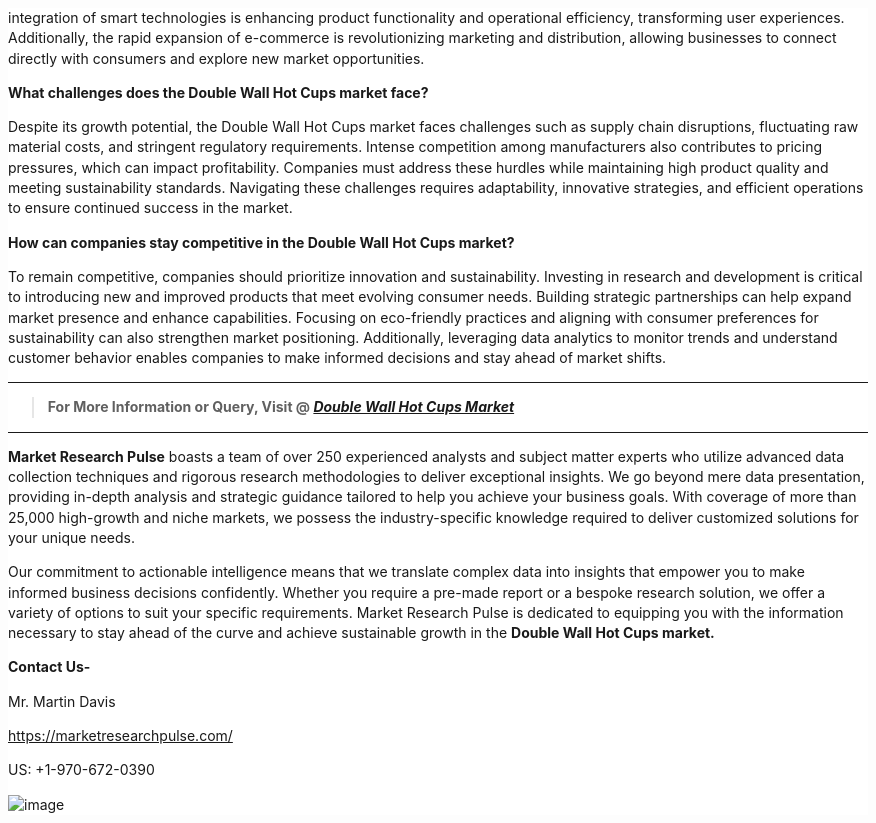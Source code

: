 integration of smart technologies is enhancing product functionality and operational efficiency, transforming user experiences. Additionally, the rapid expansion of e-commerce is revolutionizing marketing and distribution, allowing businesses to connect directly with consumers and explore new market opportunities.</p><p><strong>What challenges does the Double Wall Hot Cups market face?</strong></p><p>Despite its growth potential, the Double Wall Hot Cups market faces challenges such as supply chain disruptions, fluctuating raw material costs, and stringent regulatory requirements. Intense competition among manufacturers also contributes to pricing pressures, which can impact profitability. Companies must address these hurdles while maintaining high product quality and meeting sustainability standards. Navigating these challenges requires adaptability, innovative strategies, and efficient operations to ensure continued success in the market.</p><p><strong>How can companies stay competitive in the Double Wall Hot Cups market?</strong></p><p>To remain competitive, companies should prioritize innovation and sustainability. Investing in research and development is critical to introducing new and improved products that meet evolving consumer needs. Building strategic partnerships can help expand market presence and enhance capabilities. Focusing on eco-friendly practices and aligning with consumer preferences for sustainability can also strengthen market positioning. Additionally, leveraging data analytics to monitor trends and understand customer behavior enables companies to make informed decisions and stay ahead of market shifts.</p><hr /><blockquote><p><strong>For More Information or Query, Visit @&nbsp;<em><a href="https://marketresearchpulse.com/report/126389/double-wall-hot-cups-market?utm_source=Linkedin&utm_medium=052">Double Wall Hot Cups Market</a></em></strong></p></blockquote><hr /><p><strong>Market Research Pulse</strong> boasts a team of over 250 experienced analysts and subject matter experts who utilize advanced data collection techniques and rigorous research methodologies to deliver exceptional insights. We go beyond mere data presentation, providing in-depth analysis and strategic guidance tailored to help you achieve your business goals. With coverage of more than 25,000 high-growth and niche markets, we possess the industry-specific knowledge required to deliver customized solutions for your unique needs.</p><p>Our commitment to actionable intelligence means that we translate complex data into insights that empower you to make informed business decisions confidently. Whether you require a pre-made report or a bespoke research solution, we offer a variety of options to suit your specific requirements. Market Research Pulse is dedicated to equipping you with the information necessary to stay ahead of the curve and achieve sustainable growth in the <strong>Double Wall Hot Cups market.</strong></p><p><strong>Contact Us-</strong></p><p>Mr. Martin Davis</p><p>https://marketresearchpulse.com/</p><p>US: +1-970-672-0390</p>
![image](https://github.com/user-attachments/assets/93f6556e-a6fd-489f-95f8-fbb7066b635d)
